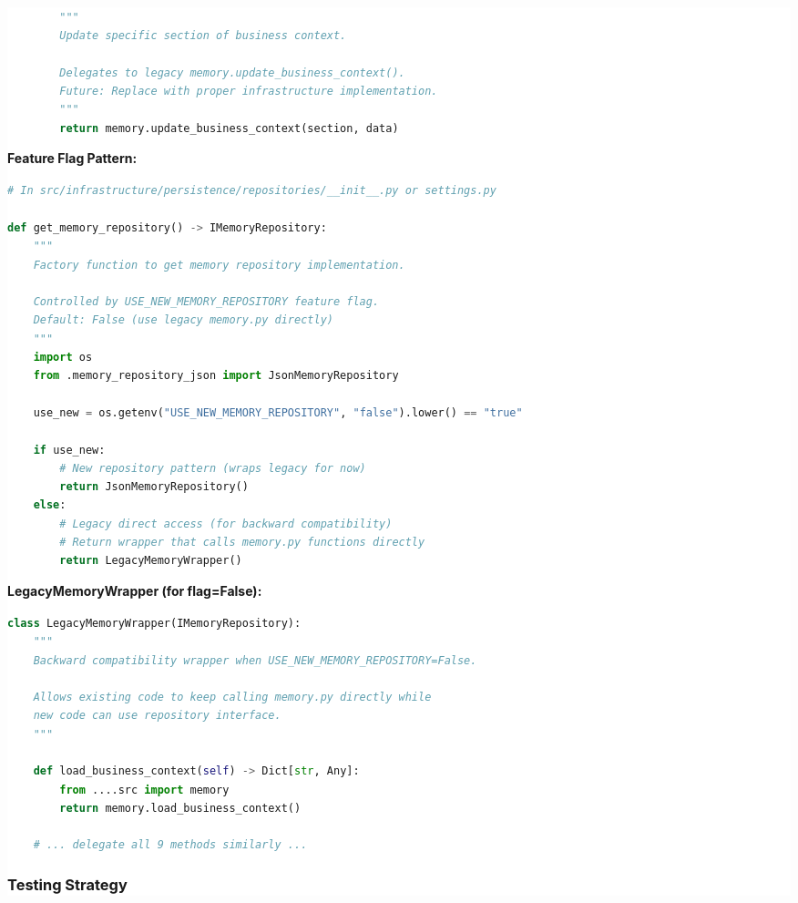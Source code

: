 ```python
        """
        Update specific section of business context.

        Delegates to legacy memory.update_business_context().
        Future: Replace with proper infrastructure implementation.
        """
        return memory.update_business_context(section, data)
```

**Feature Flag Pattern:**
```python
# In src/infrastructure/persistence/repositories/__init__.py or settings.py

def get_memory_repository() -> IMemoryRepository:
    """
    Factory function to get memory repository implementation.

    Controlled by USE_NEW_MEMORY_REPOSITORY feature flag.
    Default: False (use legacy memory.py directly)
    """
    import os
    from .memory_repository_json import JsonMemoryRepository

    use_new = os.getenv("USE_NEW_MEMORY_REPOSITORY", "false").lower() == "true"

    if use_new:
        # New repository pattern (wraps legacy for now)
        return JsonMemoryRepository()
    else:
        # Legacy direct access (for backward compatibility)
        # Return wrapper that calls memory.py functions directly
        return LegacyMemoryWrapper()
```

**LegacyMemoryWrapper (for flag=False):**
```python
class LegacyMemoryWrapper(IMemoryRepository):
    """
    Backward compatibility wrapper when USE_NEW_MEMORY_REPOSITORY=False.

    Allows existing code to keep calling memory.py directly while
    new code can use repository interface.
    """

    def load_business_context(self) -> Dict[str, Any]:
        from ....src import memory
        return memory.load_business_context()

    # ... delegate all 9 methods similarly ...
```

### Testing Strategy
